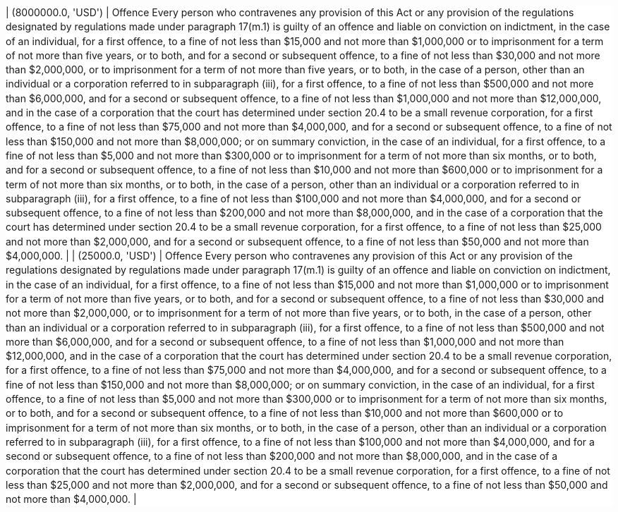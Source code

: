| (8000000.0, 'USD')  | Offence Every person who contravenes any provision of this Act or any provision of the regulations designated by regulations made under paragraph 17(m.1) is guilty of an offence and liable on conviction on indictment, in the case of an individual, for a first offence, to a fine of not less than $15,000 and not more than $1,000,000 or to imprisonment for a term of not more than five years, or to both, and for a second or subsequent offence, to a fine of not less than $30,000 and not more than $2,000,000, or to imprisonment for a term of not more than five years, or to both, in the case of a person, other than an individual or a corporation referred to in subparagraph (iii), for a first offence, to a fine of not less than $500,000 and not more than $6,000,000, and for a second or subsequent offence, to a fine of not less than $1,000,000 and not more than $12,000,000, and in the case of a corporation that the court has determined under section 20.4 to be a small revenue corporation, for a first offence, to a fine of not less than $75,000 and not more than $4,000,000, and for a second or subsequent offence, to a fine of not less than $150,000 and not more than $8,000,000; or on summary conviction, in the case of an individual, for a first offence, to a fine of not less than $5,000 and not more than $300,000 or to imprisonment for a term of not more than six months, or to both, and for a second or subsequent offence, to a fine of not less than $10,000 and not more than $600,000 or to imprisonment for a term of not more than six months, or to both, in the case of a person, other than an individual or a corporation referred to in subparagraph (iii), for a first offence, to a fine of not less than $100,000 and not more than $4,000,000, and for a second or subsequent offence, to a fine of not less than $200,000 and not more than $8,000,000, and in the case of a corporation that the court has determined under section 20.4 to be a small revenue corporation, for a first offence, to a fine of not less than $25,000 and not more than $2,000,000, and for a second or subsequent offence, to a fine of not less than $50,000 and not more than $4,000,000. |
| (25000.0, 'USD')    | Offence Every person who contravenes any provision of this Act or any provision of the regulations designated by regulations made under paragraph 17(m.1) is guilty of an offence and liable on conviction on indictment, in the case of an individual, for a first offence, to a fine of not less than $15,000 and not more than $1,000,000 or to imprisonment for a term of not more than five years, or to both, and for a second or subsequent offence, to a fine of not less than $30,000 and not more than $2,000,000, or to imprisonment for a term of not more than five years, or to both, in the case of a person, other than an individual or a corporation referred to in subparagraph (iii), for a first offence, to a fine of not less than $500,000 and not more than $6,000,000, and for a second or subsequent offence, to a fine of not less than $1,000,000 and not more than $12,000,000, and in the case of a corporation that the court has determined under section 20.4 to be a small revenue corporation, for a first offence, to a fine of not less than $75,000 and not more than $4,000,000, and for a second or subsequent offence, to a fine of not less than $150,000 and not more than $8,000,000; or on summary conviction, in the case of an individual, for a first offence, to a fine of not less than $5,000 and not more than $300,000 or to imprisonment for a term of not more than six months, or to both, and for a second or subsequent offence, to a fine of not less than $10,000 and not more than $600,000 or to imprisonment for a term of not more than six months, or to both, in the case of a person, other than an individual or a corporation referred to in subparagraph (iii), for a first offence, to a fine of not less than $100,000 and not more than $4,000,000, and for a second or subsequent offence, to a fine of not less than $200,000 and not more than $8,000,000, and in the case of a corporation that the court has determined under section 20.4 to be a small revenue corporation, for a first offence, to a fine of not less than $25,000 and not more than $2,000,000, and for a second or subsequent offence, to a fine of not less than $50,000 and not more than $4,000,000. |
